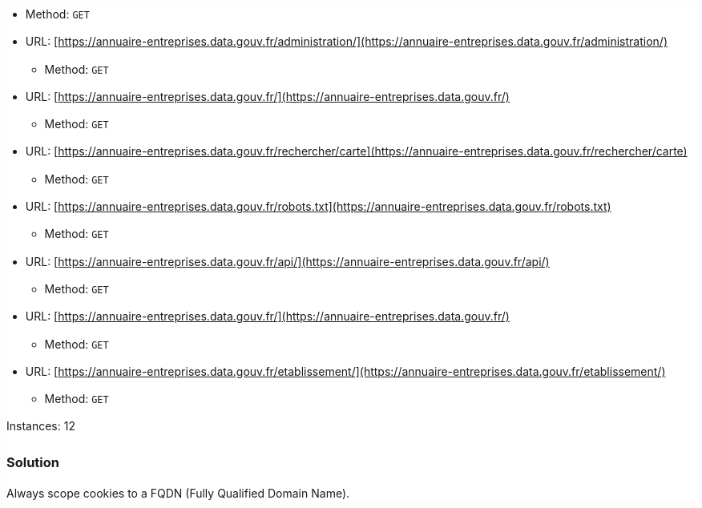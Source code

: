   
  * Method: `GET`
  
  
  
  
* URL: [https://annuaire-entreprises.data.gouv.fr/administration/](https://annuaire-entreprises.data.gouv.fr/administration/)
  
  
  * Method: `GET`
  
  
  
  
* URL: [https://annuaire-entreprises.data.gouv.fr/](https://annuaire-entreprises.data.gouv.fr/)
  
  
  * Method: `GET`
  
  
  
  
* URL: [https://annuaire-entreprises.data.gouv.fr/rechercher/carte](https://annuaire-entreprises.data.gouv.fr/rechercher/carte)
  
  
  * Method: `GET`
  
  
  
  
* URL: [https://annuaire-entreprises.data.gouv.fr/robots.txt](https://annuaire-entreprises.data.gouv.fr/robots.txt)
  
  
  * Method: `GET`
  
  
  
  
* URL: [https://annuaire-entreprises.data.gouv.fr/api/](https://annuaire-entreprises.data.gouv.fr/api/)
  
  
  * Method: `GET`
  
  
  
  
* URL: [https://annuaire-entreprises.data.gouv.fr/](https://annuaire-entreprises.data.gouv.fr/)
  
  
  * Method: `GET`
  
  
  
  
* URL: [https://annuaire-entreprises.data.gouv.fr/etablissement/](https://annuaire-entreprises.data.gouv.fr/etablissement/)
  
  
  * Method: `GET`
  
  
  
  
Instances: 12
  
### Solution
<p>Always scope cookies to a FQDN (Fully Qualified Domain Name).</p>
  